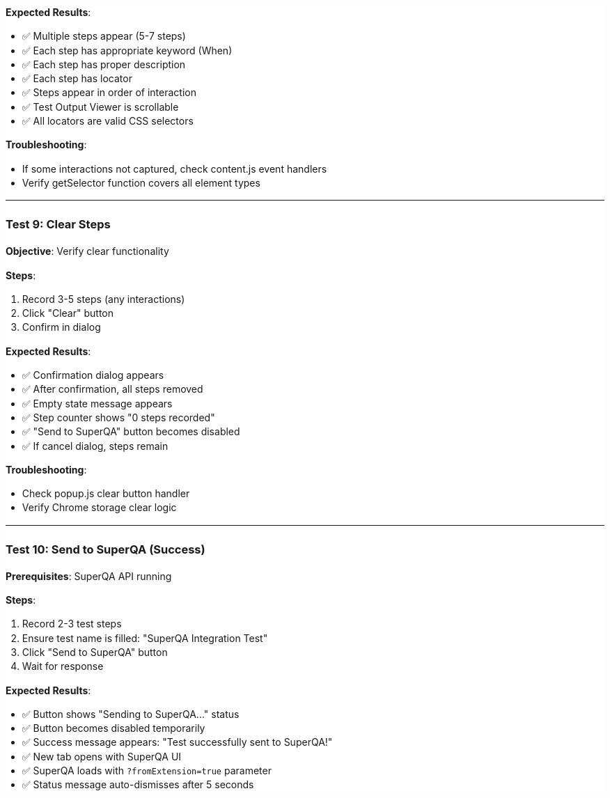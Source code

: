 **Expected Results**:
- ✅ Multiple steps appear (5-7 steps)
- ✅ Each step has appropriate keyword (When)
- ✅ Each step has proper description
- ✅ Each step has locator
- ✅ Steps appear in order of interaction
- ✅ Test Output Viewer is scrollable
- ✅ All locators are valid CSS selectors

**Troubleshooting**:
- If some interactions not captured, check content.js event handlers
- Verify getSelector function covers all element types

---

### Test 9: Clear Steps

**Objective**: Verify clear functionality

**Steps**:
1. Record 3-5 steps (any interactions)
2. Click "Clear" button
3. Confirm in dialog

**Expected Results**:
- ✅ Confirmation dialog appears
- ✅ After confirmation, all steps removed
- ✅ Empty state message appears
- ✅ Step counter shows "0 steps recorded"
- ✅ "Send to SuperQA" button becomes disabled
- ✅ If cancel dialog, steps remain

**Troubleshooting**:
- Check popup.js clear button handler
- Verify Chrome storage clear logic

---

### Test 10: Send to SuperQA (Success)

**Prerequisites**: SuperQA API running

**Steps**:
1. Record 2-3 test steps
2. Ensure test name is filled: "SuperQA Integration Test"
3. Click "Send to SuperQA" button
4. Wait for response

**Expected Results**:
- ✅ Button shows "Sending to SuperQA..." status
- ✅ Button becomes disabled temporarily
- ✅ Success message appears: "Test successfully sent to SuperQA!"
- ✅ New tab opens with SuperQA UI
- ✅ SuperQA loads with `?fromExtension=true` parameter
- ✅ Status message auto-dismisses after 5 seconds
